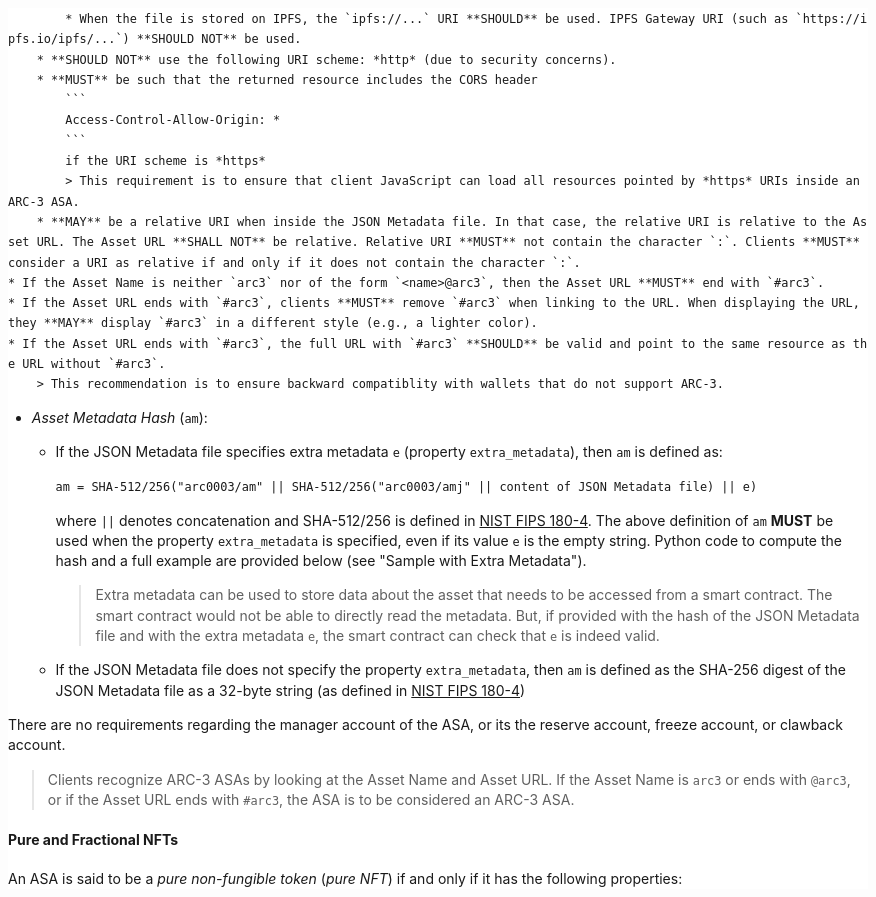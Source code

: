            * When the file is stored on IPFS, the `ipfs://...` URI **SHOULD** be used. IPFS Gateway URI (such as `https://ipfs.io/ipfs/...`) **SHOULD NOT** be used.
        * **SHOULD NOT** use the following URI scheme: *http* (due to security concerns).
        * **MUST** be such that the returned resource includes the CORS header 
            ```
            Access-Control-Allow-Origin: *
            ```
            if the URI scheme is *https*
            > This requirement is to ensure that client JavaScript can load all resources pointed by *https* URIs inside an ARC-3 ASA.
        * **MAY** be a relative URI when inside the JSON Metadata file. In that case, the relative URI is relative to the Asset URL. The Asset URL **SHALL NOT** be relative. Relative URI **MUST** not contain the character `:`. Clients **MUST** consider a URI as relative if and only if it does not contain the character `:`.
    * If the Asset Name is neither `arc3` nor of the form `<name>@arc3`, then the Asset URL **MUST** end with `#arc3`. 
    * If the Asset URL ends with `#arc3`, clients **MUST** remove `#arc3` when linking to the URL. When displaying the URL, they **MAY** display `#arc3` in a different style (e.g., a lighter color).
    * If the Asset URL ends with `#arc3`, the full URL with `#arc3` **SHOULD** be valid and point to the same resource as the URL without `#arc3`.
        > This recommendation is to ensure backward compatiblity with wallets that do not support ARC-3.
* *Asset Metadata Hash* (`am`): 
    * If the JSON Metadata file specifies extra metadata `e` (property `extra_metadata`), then `am` is defined as:

        ```plain
        am = SHA-512/256("arc0003/am" || SHA-512/256("arc0003/amj" || content of JSON Metadata file) || e)
        ```

        where `||` denotes concatenation and SHA-512/256 is defined in [NIST FIPS 180-4](https://doi.org/10.6028/NIST.FIPS.180-4).
        The above definition of `am` **MUST** be used when the property `extra_metadata` is specified, even if its value `e` is the empty string.
        Python code to compute the hash and a full example are provided below (see "Sample with Extra Metadata").
        > Extra metadata can be used to store data about the asset that needs to be accessed from a smart contract. The smart contract would not be able to directly read the metadata. But, if provided with the hash of the JSON Metadata file and with the extra metadata `e`, the smart contract can check that `e` is indeed valid.
    * If the JSON Metadata file does not specify the property `extra_metadata`, then `am` is defined as the SHA-256 digest of the JSON Metadata file as a 32-byte string (as defined in [NIST FIPS 180-4](https://doi.org/10.6028/NIST.FIPS.180-4))

There are no requirements regarding the manager account of the ASA, or its the reserve account, freeze account, or clawback account.

> Clients recognize ARC-3 ASAs by looking at the Asset Name and Asset URL. If the Asset Name is `arc3` or ends with `@arc3`, or if the Asset URL ends with `#arc3`, the ASA is to be considered an ARC-3 ASA.

#### Pure and Fractional NFTs

An ASA is said to be a *pure non-fungible token* (*pure NFT*) if and only if it has the following properties:
